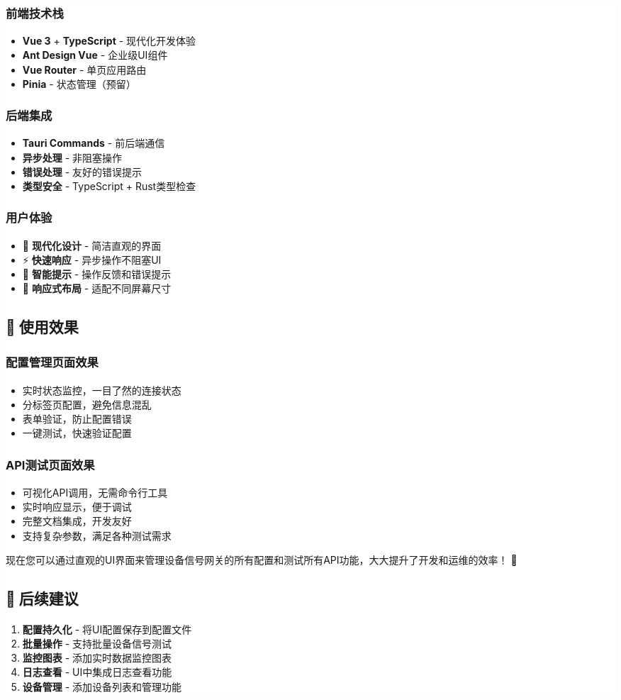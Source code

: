 ### 前端技术栈
- **Vue 3** + **TypeScript** - 现代化开发体验
- **Ant Design Vue** - 企业级UI组件
- **Vue Router** - 单页应用路由
- **Pinia** - 状态管理（预留）

### 后端集成
- **Tauri Commands** - 前后端通信
- **异步处理** - 非阻塞操作
- **错误处理** - 友好的错误提示
- **类型安全** - TypeScript + Rust类型检查

### 用户体验
- 🎨 **现代化设计** - 简洁直观的界面
- ⚡ **快速响应** - 异步操作不阻塞UI
- 🔔 **智能提示** - 操作反馈和错误提示
- 📱 **响应式布局** - 适配不同屏幕尺寸

## 🎉 使用效果

### 配置管理页面效果
- 实时状态监控，一目了然的连接状态
- 分标签页配置，避免信息混乱
- 表单验证，防止配置错误
- 一键测试，快速验证配置

### API测试页面效果
- 可视化API调用，无需命令行工具
- 实时响应显示，便于调试
- 完整文档集成，开发友好
- 支持复杂参数，满足各种测试需求

现在您可以通过直观的UI界面来管理设备信号网关的所有配置和测试所有API功能，大大提升了开发和运维的效率！ 🎊

## 📝 后续建议

1. **配置持久化** - 将UI配置保存到配置文件
2. **批量操作** - 支持批量设备信号测试
3. **监控图表** - 添加实时数据监控图表
4. **日志查看** - UI中集成日志查看功能
5. **设备管理** - 添加设备列表和管理功能